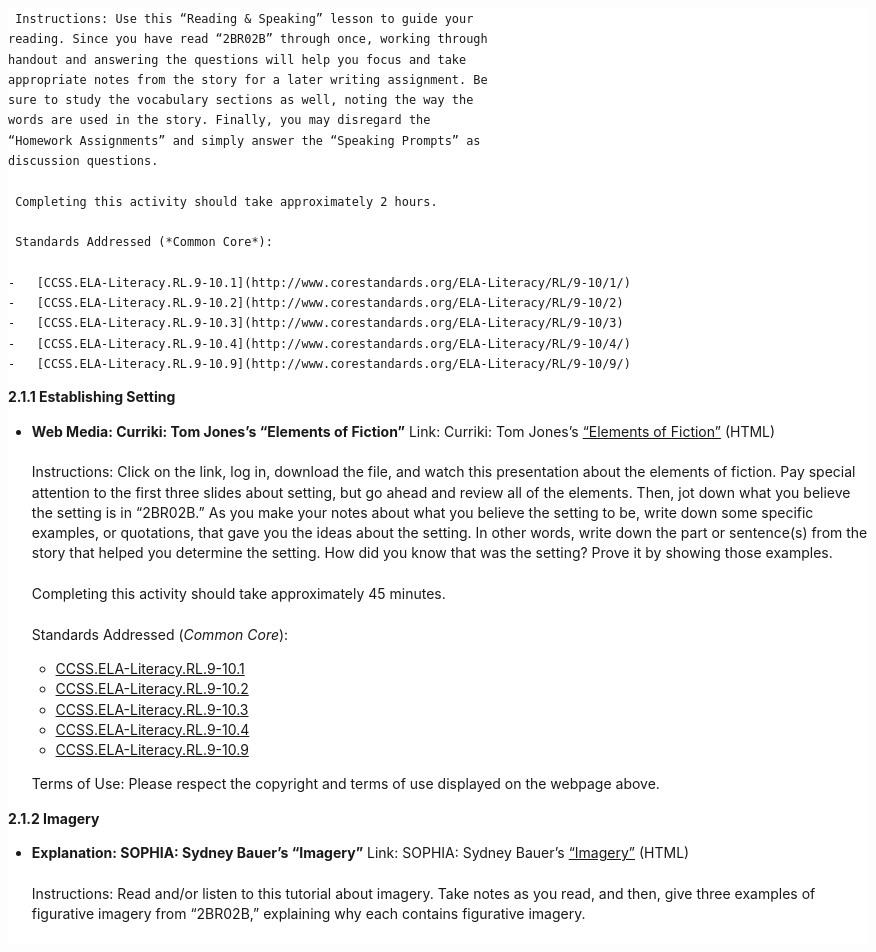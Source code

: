      Instructions: Use this “Reading & Speaking” lesson to guide your
    reading. Since you have read “2BR02B” through once, working through
    handout and answering the questions will help you focus and take
    appropriate notes from the story for a later writing assignment. Be
    sure to study the vocabulary sections as well, noting the way the
    words are used in the story. Finally, you may disregard the
    “Homework Assignments” and simply answer the “Speaking Prompts” as
    discussion questions.  
        
     Completing this activity should take approximately 2 hours.  
        
     Standards Addressed (*Common Core*):  

    -   [CCSS.ELA-Literacy.RL.9-10.1](http://www.corestandards.org/ELA-Literacy/RL/9-10/1/)
    -   [CCSS.ELA-Literacy.RL.9-10.2](http://www.corestandards.org/ELA-Literacy/RL/9-10/2)
    -   [CCSS.ELA-Literacy.RL.9-10.3](http://www.corestandards.org/ELA-Literacy/RL/9-10/3)
    -   [CCSS.ELA-Literacy.RL.9-10.4](http://www.corestandards.org/ELA-Literacy/RL/9-10/4/)
    -   [CCSS.ELA-Literacy.RL.9-10.9](http://www.corestandards.org/ELA-Literacy/RL/9-10/9/)

**2.1.1 Establishing Setting** <span id="2.1.1"></span> 
-   **Web Media: Curriki: Tom Jones’s “Elements of Fiction”**
    Link: Curriki: Tom Jones’s [“Elements of
    Fiction”](http://www.curriki.org/xwiki/bin/view/Coll_tjones/ElementsofFiction) (HTML)  
        
     Instructions: Click on the link, log in, download the file, and
    watch this presentation about the elements of fiction. Pay special
    attention to the first three slides about setting, but go ahead and
    review all of the elements. Then, jot down what you believe the
    setting is in “2BR02B.” As you make your notes about what you
    believe the setting to be, write down some specific examples, or
    quotations, that gave you the ideas about the setting. In other
    words, write down the part or sentence(s) from the story that helped
    you determine the setting. How did you know that was the setting?
    Prove it by showing those examples.  
        
     Completing this activity should take approximately 45 minutes.  
        
     Standards Addressed (*Common Core*):  

    -   [CCSS.ELA-Literacy.RL.9-10.1](http://www.corestandards.org/ELA-Literacy/RL/9-10/1/)
    -   [CCSS.ELA-Literacy.RL.9-10.2](http://www.corestandards.org/ELA-Literacy/RL/9-10/2)
    -   [CCSS.ELA-Literacy.RL.9-10.3](http://www.corestandards.org/ELA-Literacy/RL/9-10/3)
    -   [CCSS.ELA-Literacy.RL.9-10.4](http://www.corestandards.org/ELA-Literacy/RL/9-10/4/)
    -   [CCSS.ELA-Literacy.RL.9-10.9](http://www.corestandards.org/ELA-Literacy/RL/9-10/9/)

    Terms of Use: Please respect the copyright and terms of use
    displayed on the webpage above.

**2.1.2 Imagery** <span id="2.1.2"></span> 
-   **Explanation: SOPHIA: Sydney Bauer’s “Imagery”**
    Link: SOPHIA: Sydney Bauer’s
    [“Imagery”](http://www.sophia.org/imagery/imagery--2-tutorial) (HTML)  
        
     Instructions: Read and/or listen to this tutorial about imagery.
    Take notes as you read, and then, give three examples of figurative
    imagery from “2BR02B,” explaining why each contains figurative
    imagery.  
        